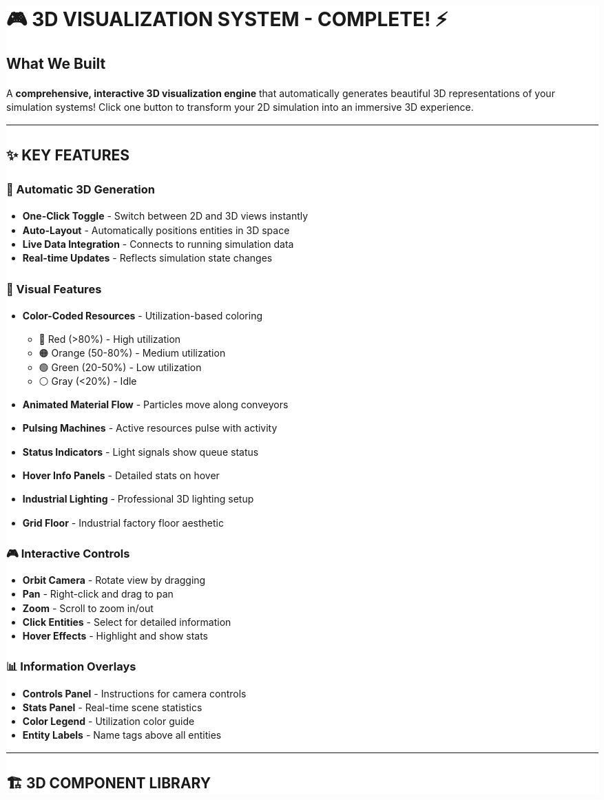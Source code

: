 # 🎮 3D VISUALIZATION SYSTEM - COMPLETE! ⚡

## What We Built

A **comprehensive, interactive 3D visualization engine** that automatically generates beautiful 3D representations of your simulation systems! Click one button to transform your 2D simulation into an immersive 3D experience.

---

## ✨ KEY FEATURES

### 🎯 Automatic 3D Generation
- **One-Click Toggle** - Switch between 2D and 3D views instantly
- **Auto-Layout** - Automatically positions entities in 3D space
- **Live Data Integration** - Connects to running simulation data
- **Real-time Updates** - Reflects simulation state changes

### 🎨 Visual Features
- **Color-Coded Resources** - Utilization-based coloring
  - 🔴 Red (>80%) - High utilization
  - 🟠 Orange (50-80%) - Medium utilization
  - 🟢 Green (20-50%) - Low utilization
  - ⚪ Gray (<20%) - Idle

- **Animated Material Flow** - Particles move along conveyors
- **Pulsing Machines** - Active resources pulse with activity
- **Status Indicators** - Light signals show queue status
- **Hover Info Panels** - Detailed stats on hover
- **Industrial Lighting** - Professional 3D lighting setup
- **Grid Floor** - Industrial factory floor aesthetic

### 🎮 Interactive Controls
- **Orbit Camera** - Rotate view by dragging
- **Pan** - Right-click and drag to pan
- **Zoom** - Scroll to zoom in/out
- **Click Entities** - Select for detailed information
- **Hover Effects** - Highlight and show stats

### 📊 Information Overlays
- **Controls Panel** - Instructions for camera controls
- **Stats Panel** - Real-time scene statistics
- **Color Legend** - Utilization color guide
- **Entity Labels** - Name tags above all entities

---

## 🏗️ 3D COMPONENT LIBRARY
